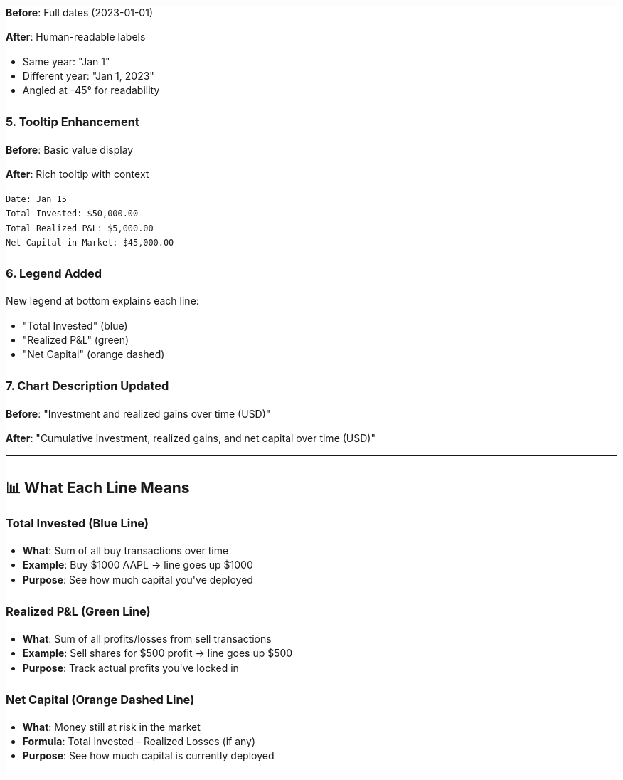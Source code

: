 **Before**: Full dates (2023-01-01)

**After**: Human-readable labels
- Same year: "Jan 1"
- Different year: "Jan 1, 2023"
- Angled at -45° for readability

### 5. **Tooltip Enhancement**

**Before**: Basic value display

**After**: Rich tooltip with context
```
Date: Jan 15
Total Invested: $50,000.00
Total Realized P&L: $5,000.00
Net Capital in Market: $45,000.00
```

### 6. **Legend Added**

New legend at bottom explains each line:
- "Total Invested" (blue)
- "Realized P&L" (green)
- "Net Capital" (orange dashed)

### 7. **Chart Description Updated**

**Before**: "Investment and realized gains over time (USD)"

**After**: "Cumulative investment, realized gains, and net capital over time (USD)"

---

## 📊 What Each Line Means

### Total Invested (Blue Line)
- **What**: Sum of all buy transactions over time
- **Example**: Buy $1000 AAPL → line goes up $1000
- **Purpose**: See how much capital you've deployed

### Realized P&L (Green Line)
- **What**: Sum of all profits/losses from sell transactions
- **Example**: Sell shares for $500 profit → line goes up $500
- **Purpose**: Track actual profits you've locked in

### Net Capital (Orange Dashed Line)
- **What**: Money still at risk in the market
- **Formula**: Total Invested - Realized Losses (if any)
- **Purpose**: See how much capital is currently deployed

---
